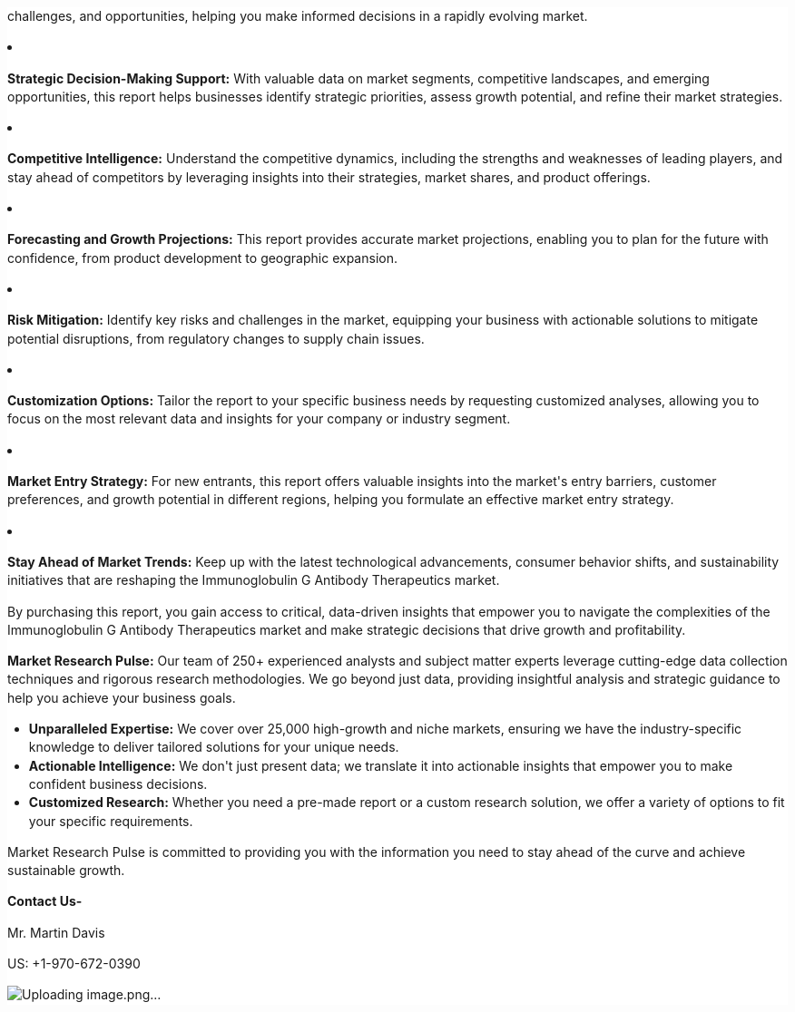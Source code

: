 challenges, and opportunities, helping you make informed decisions in a rapidly evolving market.</p></li><li><p><strong>Strategic Decision-Making Support:</strong> With valuable data on market segments, competitive landscapes, and emerging opportunities, this report helps businesses identify strategic priorities, assess growth potential, and refine their market strategies.</p></li><li><p><strong>Competitive Intelligence:</strong> Understand the competitive dynamics, including the strengths and weaknesses of leading players, and stay ahead of competitors by leveraging insights into their strategies, market shares, and product offerings.</p></li><li><p><strong>Forecasting and Growth Projections:</strong> This report provides accurate market projections, enabling you to plan for the future with confidence, from product development to geographic expansion.</p></li><li><p><strong>Risk Mitigation:</strong> Identify key risks and challenges in the market, equipping your business with actionable solutions to mitigate potential disruptions, from regulatory changes to supply chain issues.</p></li><li><p><strong>Customization Options:</strong> Tailor the report to your specific business needs by requesting customized analyses, allowing you to focus on the most relevant data and insights for your company or industry segment.</p></li><li><p><strong>Market Entry Strategy:</strong> For new entrants, this report offers valuable insights into the market's entry barriers, customer preferences, and growth potential in different regions, helping you formulate an effective market entry strategy.</p></li><li><p><strong>Stay Ahead of Market Trends:</strong> Keep up with the latest technological advancements, consumer behavior shifts, and sustainability initiatives that are reshaping the Immunoglobulin G Antibody Therapeutics market.</p></li></ol><p>By purchasing this report, you gain access to critical, data-driven insights that empower you to navigate the complexities of the Immunoglobulin G Antibody Therapeutics market and make strategic decisions that drive growth and profitability.</p><p><strong>Market Research Pulse:</strong>&nbsp;Our team of 250+ experienced analysts and subject matter experts leverage cutting-edge data collection techniques and rigorous research methodologies. We go beyond just data, providing insightful analysis and strategic guidance to help you achieve your business goals.</p><ul><li><strong>Unparalleled Expertise:</strong>&nbsp;We cover over 25,000 high-growth and niche markets, ensuring we have the industry-specific knowledge to deliver tailored solutions for your unique needs.</li><li><strong>Actionable Intelligence:</strong>&nbsp;We don't just present data; we translate it into actionable insights that empower you to make confident business decisions.</li><li><strong>Customized Research:</strong>&nbsp;Whether you need a pre-made report or a custom research solution, we offer a variety of options to fit your specific requirements.</li></ul><p>Market Research Pulse is committed to providing you with the information you need to stay ahead of the curve and achieve sustainable growth.</p><p><strong>Contact Us-</strong></p><p>Mr. Martin Davis</p><p>US: +1-970-672-0390</p>
![Uploading image.png…]()
